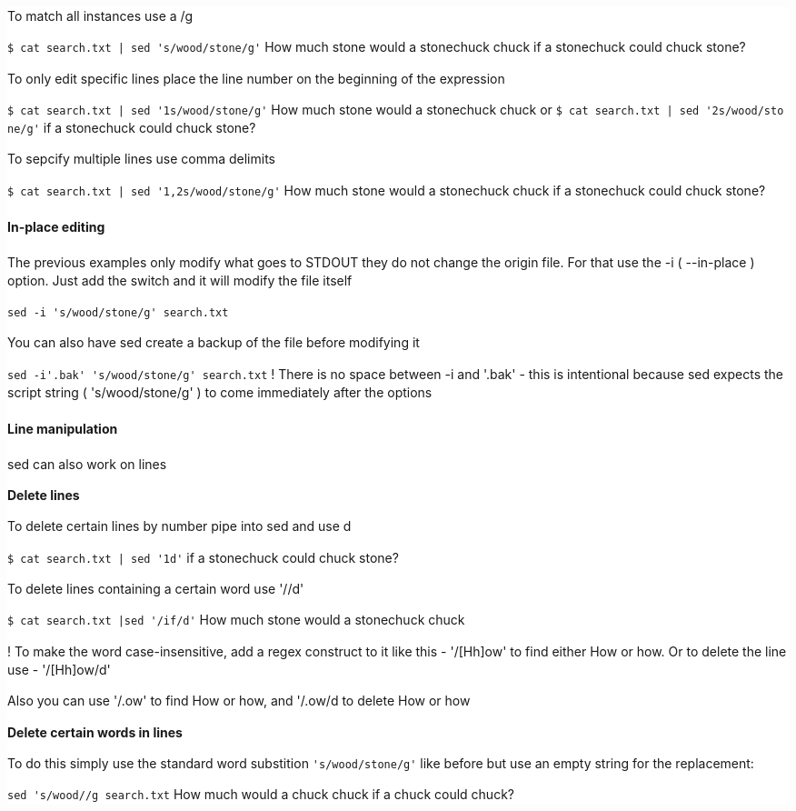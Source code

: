  To match all instances use a /g

`$ cat search.txt | sed 's/wood/stone/g'`
How much stone would a stonechuck chuck
if a stonechuck could chuck stone?

To only edit specific lines place the line number on the beginning of the expression

`$ cat search.txt | sed '1s/wood/stone/g'`
How much stone would a stonechuck chuck
or
`$ cat search.txt | sed '2s/wood/stone/g'`
if a stonechuck could chuck stone?

To sepcify multiple lines use comma delimits

`$ cat search.txt | sed '1,2s/wood/stone/g'`
How much stone would a stonechuck chuck
if a stonechuck could chuck stone?

#### In-place editing

The previous examples only modify what goes to STDOUT they do not change the origin file.
For that use the -i ( --in-place ) option. Just add the switch and it will modify the file itself

`sed -i 's/wood/stone/g' search.txt`

You can also have sed create a backup of the file before modifying it

`sed -i'.bak' 's/wood/stone/g' search.txt`
! There is no space between -i and '.bak' - this is intentional because sed expects the script string  ( 's/wood/stone/g' )  to come immediately after the options

#### Line manipulation

sed can also work on lines

**Delete lines**

To delete certain lines by number pipe into sed and use <n>d

`$ cat search.txt | sed '1d'`
if a stonechuck could chuck stone?

To delete lines containing a certain word use '/<word>/d'

`$ cat search.txt |sed '/if/d'`
How much stone would a stonechuck chuck

! To make the word case-insensitive, add a regex construct to it like this  -   '/[Hh]ow'  to find either How or how. Or to delete the line use -  '/[Hh]ow/d'

Also you can use '/.ow' to find How or how, and '/.ow/d to delete How or how

**Delete certain words in lines**

To do this simply use the standard word substition  `'s/wood/stone/g'`  like before but use an empty string for the replacement:

`sed 's/wood//g search.txt`
How much would a chuck chuck
if a chuck could chuck?
